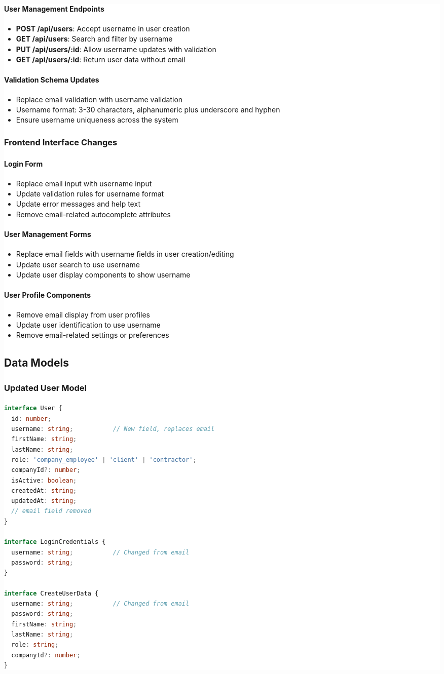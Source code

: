 #### User Management Endpoints
- **POST /api/users**: Accept username in user creation
- **GET /api/users**: Search and filter by username
- **PUT /api/users/:id**: Allow username updates with validation
- **GET /api/users/:id**: Return user data without email

#### Validation Schema Updates
- Replace email validation with username validation
- Username format: 3-30 characters, alphanumeric plus underscore and hyphen
- Ensure username uniqueness across the system

### Frontend Interface Changes

#### Login Form
- Replace email input with username input
- Update validation rules for username format
- Update error messages and help text
- Remove email-related autocomplete attributes

#### User Management Forms
- Replace email fields with username fields in user creation/editing
- Update user search to use username
- Update user display components to show username

#### User Profile Components
- Remove email display from user profiles
- Update user identification to use username
- Remove email-related settings or preferences

## Data Models

### Updated User Model

```typescript
interface User {
  id: number;
  username: string;           // New field, replaces email
  firstName: string;
  lastName: string;
  role: 'company_employee' | 'client' | 'contractor';
  companyId?: number;
  isActive: boolean;
  createdAt: string;
  updatedAt: string;
  // email field removed
}

interface LoginCredentials {
  username: string;           // Changed from email
  password: string;
}

interface CreateUserData {
  username: string;           // Changed from email
  password: string;
  firstName: string;
  lastName: string;
  role: string;
  companyId?: number;
}
```

